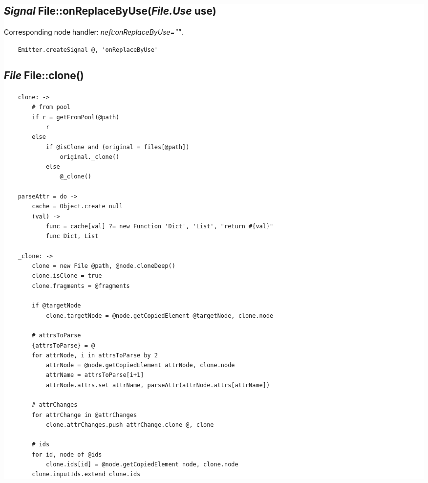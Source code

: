 *Signal* File::onReplaceByUse(*File.Use* use)
---------------------------------------------

Corresponding node handler: *neft:onReplaceByUse=""*.

        Emitter.createSignal @, 'onReplaceByUse'

*File* File::clone()
--------------------

        clone: ->
            # from pool
            if r = getFromPool(@path)
                r
            else
                if @isClone and (original = files[@path])
                    original._clone()
                else
                    @_clone()

        parseAttr = do ->
            cache = Object.create null
            (val) ->
                func = cache[val] ?= new Function 'Dict', 'List', "return #{val}"
                func Dict, List

        _clone: ->
            clone = new File @path, @node.cloneDeep()
            clone.isClone = true
            clone.fragments = @fragments

            if @targetNode
                clone.targetNode = @node.getCopiedElement @targetNode, clone.node

            # attrsToParse
            {attrsToParse} = @
            for attrNode, i in attrsToParse by 2
                attrNode = @node.getCopiedElement attrNode, clone.node
                attrName = attrsToParse[i+1]
                attrNode.attrs.set attrName, parseAttr(attrNode.attrs[attrName])

            # attrChanges
            for attrChange in @attrChanges
                clone.attrChanges.push attrChange.clone @, clone

            # ids
            for id, node of @ids
                clone.ids[id] = @node.getCopiedElement node, clone.node
            clone.inputIds.extend clone.ids
